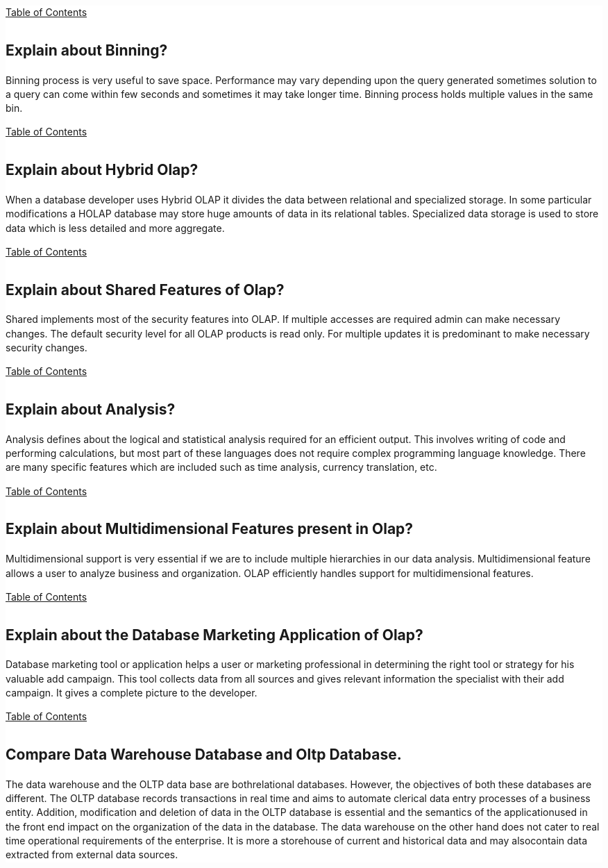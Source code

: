 [Table of Contents](#Data-Warehousing-Architecture)

## Explain about Binning?
Binning process is very useful to save space. Performance may vary depending upon the query generated sometimes solution to a query can come within few seconds and sometimes it may take longer time. Binning process holds multiple values in the same bin.

[Table of Contents](#Data-Warehousing-Architecture)

## Explain about Hybrid Olap?
When a database developer uses Hybrid OLAP it divides the data between relational and specialized storage. In some particular modifications a HOLAP database may store huge amounts of data in its relational tables. Specialized data storage is used to store data which is less detailed and more aggregate.

[Table of Contents](#Data-Warehousing-Architecture)

## Explain about Shared Features of Olap?
Shared implements most of the security features into OLAP. If multiple accesses are required admin can make necessary changes. The default security level for all OLAP products is read only. For multiple updates it is predominant to make necessary security changes.

[Table of Contents](#Data-Warehousing-Architecture)

## Explain about Analysis?
Analysis defines about the logical and statistical analysis required for an efficient output. This involves writing of code and performing calculations, but most part of these languages does not require complex programming language knowledge. There are many specific features which are included such as time analysis, currency translation, etc.

[Table of Contents](#Data-Warehousing-Architecture)

## Explain about Multidimensional Features present in Olap?
Multidimensional support is very essential if we are to include multiple hierarchies in our data analysis. Multidimensional feature allows a user to analyze business and organization. OLAP efficiently handles support for multidimensional features.

[Table of Contents](#Data-Warehousing-Architecture)

## Explain about the Database Marketing Application of Olap?
Database marketing tool or application helps a user or marketing professional in determining the right tool or strategy for his valuable add campaign. This tool collects data from all sources and gives relevant information the specialist with their add campaign. It gives a complete picture to the developer.

[Table of Contents](#Data-Warehousing-Architecture)

## Compare Data Warehouse Database and Oltp Database.
The data warehouse and the OLTP data base are bothrelational databases. However, the objectives of both these databases are different.
The OLTP database records transactions in real time and aims to automate clerical data entry processes of a business entity. Addition, modification and deletion of data in the OLTP database is essential and the semantics of the applicationused in the front end impact on the organization of the data in the database.
The data warehouse on the other hand does not cater to real time operational requirements of the enterprise. It is more a storehouse of current and historical data and may alsocontain data extracted from external data sources.
